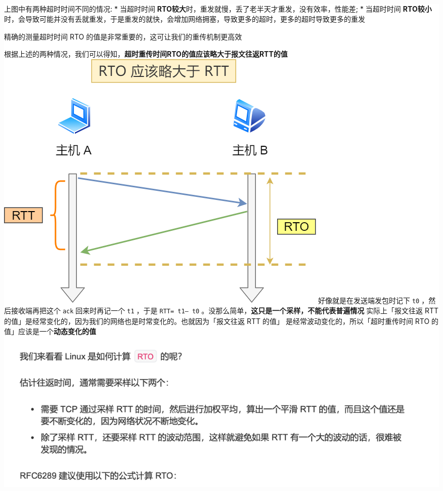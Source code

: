 上图中有两种超时时间不同的情况:
	* 当超时时间 **RTO较大**时，重发就慢，丢了老半天才重发，没有效率，性能差;
	* 当超时时间 **RTO较小**时，会导致可能并没有丢就重发，于是重发的就快，会增加网络拥塞，导致更多的超时，更多的超时导致更多的重发

精确的测量超时时间 RTO 的值是非常重要的，这可让我们的重传机制更高效 

根据上述的两种情况，我们可以得知，**超时重传时间RTO的值应该略大于报文往返RTT的值**
	![](%E5%85%AD%E3%80%81TCP%E9%87%8D%E4%BC%A0%E3%80%81%E6%BB%91%E5%8A%A8%E7%AA%97%E5%8F%A3%E3%80%81%E6%B5%81%E9%87%8F%E6%8E%A7%E5%88%B6%E3%80%81%E6%8B%A5%E5%A1%9E%E6%8E%A7%E5%88%B6/page153image41012688%202.png) 
好像就是在发送端发包时记下 `t0` ，然后接收端再把这个 `ack` 回来时再记一个 `t1` ，于是 `RTT= t1– t0` 。没那么简单，**这只是一个采样，不能代表普遍情况**
实际上「报文往返 RTT 的值」是经常变化的，因为我们的网络也是时常变化的。也就因为「报文往返 RTT 的值」 是经常波动变化的，所以「超时重传时间 RTO 的值」应该是一个**动态变化的值**

![](%E5%85%AD%E3%80%81TCP%E9%87%8D%E4%BC%A0%E3%80%81%E6%BB%91%E5%8A%A8%E7%AA%97%E5%8F%A3%E3%80%81%E6%B5%81%E9%87%8F%E6%8E%A7%E5%88%B6%E3%80%81%E6%8B%A5%E5%A1%9E%E6%8E%A7%E5%88%B6/%E6%88%AA%E5%B1%8F2021-03-14%2012.29.43%202.png)